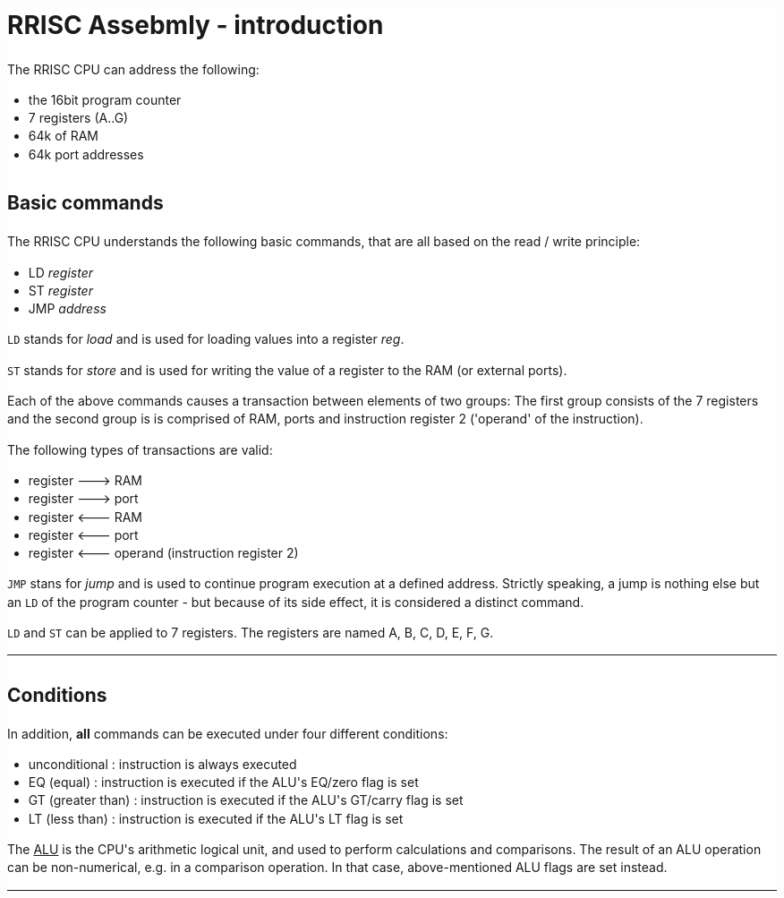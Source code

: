 # RRISC Assebmly - introduction

The RRISC CPU can address the following:

- the 16bit program counter 
- 7 registers (A..G) 
- 64k of RAM
- 64k port addresses


## Basic commands

The RRISC CPU understands the following basic commands, that are all based on the read / write principle:

- LD _register_
- ST _register_
- JMP _address_

`LD` stands for _load_ and is used for loading values into a register _reg_.

`ST` stands for _store_ and is used for writing the value of a register to the RAM (or external ports).

Each of the above commands causes a transaction between elements of two groups: The first group consists of the 7 registers and the second group is is comprised of RAM, ports and instruction register 2 ('operand' of the instruction).

The following types of transactions are valid:

- register ---> RAM
- register ---> port
- register <--- RAM
- register <--- port
- register <--- operand (instruction register 2)

`JMP` stans for _jump_ and is used to continue program execution at a defined address. Strictly speaking, a jump is nothing else but an `LD` of the program counter - but because of its side effect, it is considered a distinct command.

`LD` and `ST` can be applied to 7 registers. The registers are named A, B, C, D, E, F, G.

---

## Conditions
In addition, **all** commands can be executed under four different conditions:

- unconditional : instruction is always executed
- EQ (equal) : instruction is executed if the ALU's EQ/zero flag is set
- GT (greater than) : instruction is executed if the ALU's GT/carry flag is set
- LT (less than) : instruction is executed if the ALU's LT flag is set

The [ALU](alu.md) is the CPU's arithmetic logical unit, and used to perform calculations and comparisons. The result of an ALU operation can be non-numerical, e.g. in a comparison operation. In that case, above-mentioned ALU flags are set instead. 

---